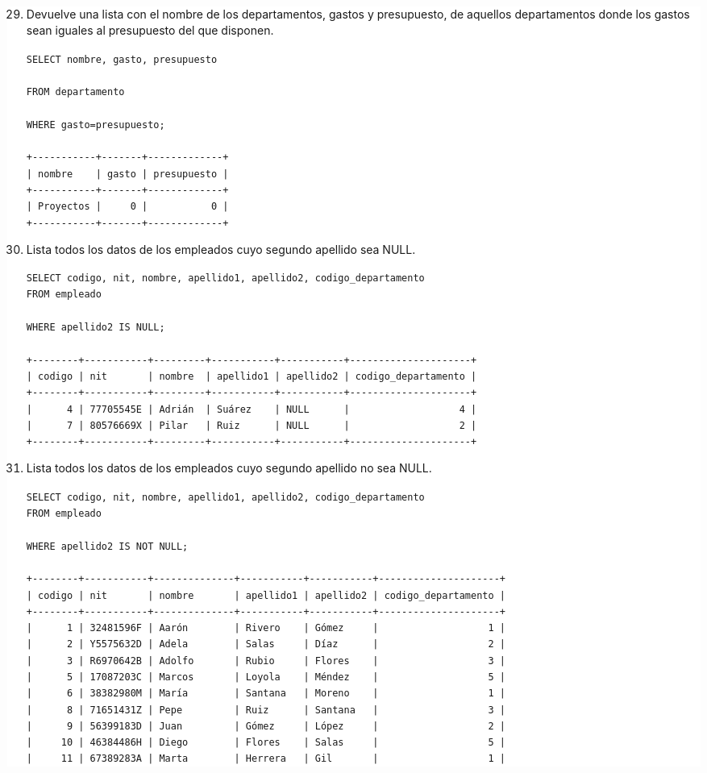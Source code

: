     

29. Devuelve una lista con el nombre de los departamentos, gastos y
    presupuesto, de aquellos departamentos donde los gastos sean iguales al
    presupuesto del que disponen.

    ```mysql
    SELECT nombre, gasto, presupuesto
    
    FROM departamento
    
    WHERE gasto=presupuesto;
    
    +-----------+-------+-------------+
    | nombre    | gasto | presupuesto |
    +-----------+-------+-------------+
    | Proyectos |     0 |           0 |
    +-----------+-------+-------------+
    ```

    

30. Lista todos los datos de los empleados cuyo segundo apellido sea NULL.

    ```mysql
    SELECT codigo, nit, nombre, apellido1, apellido2, codigo_departamento
    FROM empleado
    
    WHERE apellido2 IS NULL;
    
    +--------+-----------+---------+-----------+-----------+---------------------+
    | codigo | nit       | nombre  | apellido1 | apellido2 | codigo_departamento |
    +--------+-----------+---------+-----------+-----------+---------------------+
    |      4 | 77705545E | Adrián  | Suárez    | NULL      |                   4 |
    |      7 | 80576669X | Pilar   | Ruiz      | NULL      |                   2 |
    +--------+-----------+---------+-----------+-----------+---------------------+
    
    ```

    

31. Lista todos los datos de los empleados cuyo segundo apellido no sea NULL.

    ```mysql
    SELECT codigo, nit, nombre, apellido1, apellido2, codigo_departamento
    FROM empleado
    
    WHERE apellido2 IS NOT NULL;
    
    +--------+-----------+--------------+-----------+-----------+---------------------+
    | codigo | nit       | nombre       | apellido1 | apellido2 | codigo_departamento |
    +--------+-----------+--------------+-----------+-----------+---------------------+
    |      1 | 32481596F | Aarón        | Rivero    | Gómez     |                   1 |
    |      2 | Y5575632D | Adela        | Salas     | Díaz      |                   2 |
    |      3 | R6970642B | Adolfo       | Rubio     | Flores    |                   3 |
    |      5 | 17087203C | Marcos       | Loyola    | Méndez    |                   5 |
    |      6 | 38382980M | María        | Santana   | Moreno    |                   1 |
    |      8 | 71651431Z | Pepe         | Ruiz      | Santana   |                   3 |
    |      9 | 56399183D | Juan         | Gómez     | López     |                   2 |
    |     10 | 46384486H | Diego        | Flores    | Salas     |                   5 |
    |     11 | 67389283A | Marta        | Herrera   | Gil       |                   1 |